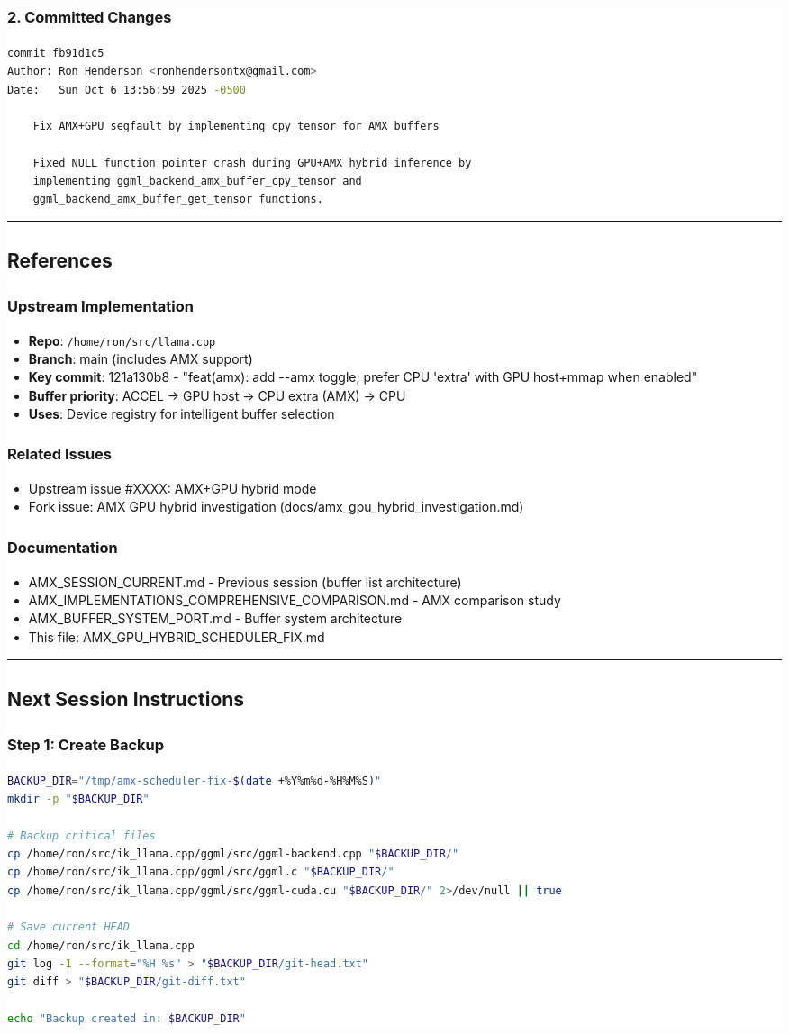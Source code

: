 ### 2. Committed Changes

```bash
commit fb91d1c5
Author: Ron Henderson <ronhendersontx@gmail.com>
Date:   Sun Oct 6 13:56:59 2025 -0500

    Fix AMX+GPU segfault by implementing cpy_tensor for AMX buffers

    Fixed NULL function pointer crash during GPU+AMX hybrid inference by
    implementing ggml_backend_amx_buffer_cpy_tensor and
    ggml_backend_amx_buffer_get_tensor functions.
```

---

## References

### Upstream Implementation
- **Repo**: `/home/ron/src/llama.cpp`
- **Branch**: main (includes AMX support)
- **Key commit**: 121a130b8 - "feat(amx): add --amx toggle; prefer CPU 'extra' with GPU host+mmap when enabled"
- **Buffer priority**: ACCEL → GPU host → CPU extra (AMX) → CPU
- **Uses**: Device registry for intelligent buffer selection

### Related Issues
- Upstream issue #XXXX: AMX+GPU hybrid mode
- Fork issue: AMX GPU hybrid investigation (docs/amx_gpu_hybrid_investigation.md)

### Documentation
- AMX_SESSION_CURRENT.md - Previous session (buffer list architecture)
- AMX_IMPLEMENTATIONS_COMPREHENSIVE_COMPARISON.md - AMX comparison study
- AMX_BUFFER_SYSTEM_PORT.md - Buffer system architecture
- This file: AMX_GPU_HYBRID_SCHEDULER_FIX.md

---

## Next Session Instructions

### Step 1: Create Backup
```bash
BACKUP_DIR="/tmp/amx-scheduler-fix-$(date +%Y%m%d-%H%M%S)"
mkdir -p "$BACKUP_DIR"

# Backup critical files
cp /home/ron/src/ik_llama.cpp/ggml/src/ggml-backend.cpp "$BACKUP_DIR/"
cp /home/ron/src/ik_llama.cpp/ggml/src/ggml.c "$BACKUP_DIR/"
cp /home/ron/src/ik_llama.cpp/ggml/src/ggml-cuda.cu "$BACKUP_DIR/" 2>/dev/null || true

# Save current HEAD
cd /home/ron/src/ik_llama.cpp
git log -1 --format="%H %s" > "$BACKUP_DIR/git-head.txt"
git diff > "$BACKUP_DIR/git-diff.txt"

echo "Backup created in: $BACKUP_DIR"
```
